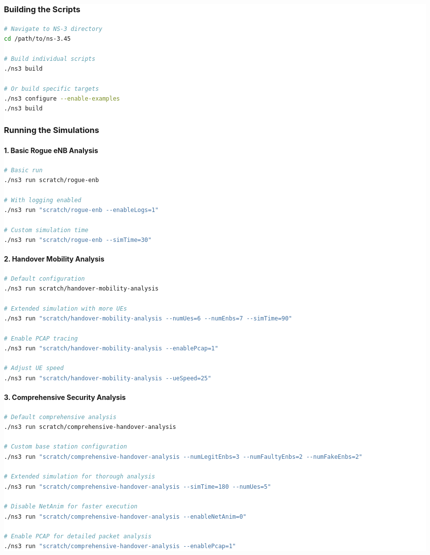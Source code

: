 ### Building the Scripts

```bash
# Navigate to NS-3 directory
cd /path/to/ns-3.45

# Build individual scripts
./ns3 build

# Or build specific targets
./ns3 configure --enable-examples
./ns3 build
```

### Running the Simulations

#### 1. Basic Rogue eNB Analysis
```bash
# Basic run
./ns3 run scratch/rogue-enb

# With logging enabled
./ns3 run "scratch/rogue-enb --enableLogs=1"

# Custom simulation time
./ns3 run "scratch/rogue-enb --simTime=30"
```

#### 2. Handover Mobility Analysis
```bash
# Default configuration
./ns3 run scratch/handover-mobility-analysis

# Extended simulation with more UEs
./ns3 run "scratch/handover-mobility-analysis --numUes=6 --numEnbs=7 --simTime=90"

# Enable PCAP tracing
./ns3 run "scratch/handover-mobility-analysis --enablePcap=1"

# Adjust UE speed
./ns3 run "scratch/handover-mobility-analysis --ueSpeed=25"
```

#### 3. Comprehensive Security Analysis
```bash
# Default comprehensive analysis
./ns3 run scratch/comprehensive-handover-analysis

# Custom base station configuration
./ns3 run "scratch/comprehensive-handover-analysis --numLegitEnbs=3 --numFaultyEnbs=2 --numFakeEnbs=2"

# Extended simulation for thorough analysis
./ns3 run "scratch/comprehensive-handover-analysis --simTime=180 --numUes=5"

# Disable NetAnim for faster execution
./ns3 run "scratch/comprehensive-handover-analysis --enableNetAnim=0"

# Enable PCAP for detailed packet analysis
./ns3 run "scratch/comprehensive-handover-analysis --enablePcap=1"
```

